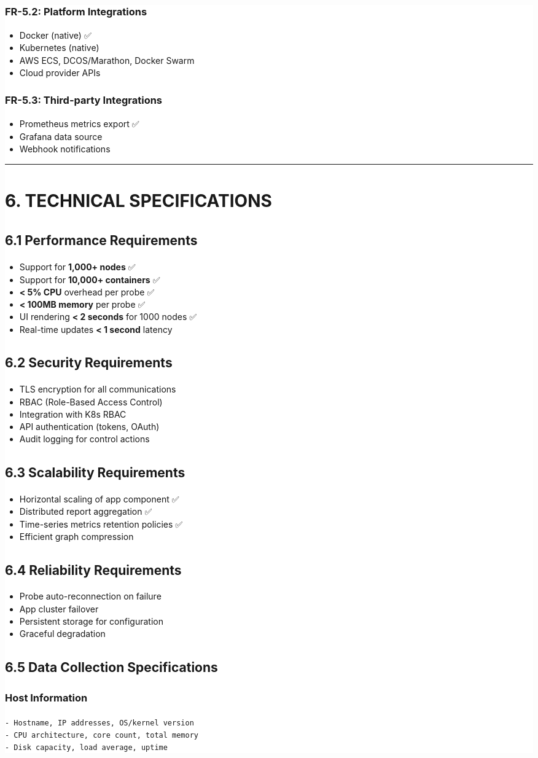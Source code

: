 ### FR-5.2: Platform Integrations
- Docker (native) ✅
- Kubernetes (native)
- AWS ECS, DCOS/Marathon, Docker Swarm
- Cloud provider APIs

### FR-5.3: Third-party Integrations
- Prometheus metrics export ✅
- Grafana data source
- Webhook notifications

---

# 6. TECHNICAL SPECIFICATIONS

## 6.1 Performance Requirements
- Support for **1,000+ nodes** ✅
- Support for **10,000+ containers** ✅
- **< 5% CPU** overhead per probe ✅
- **< 100MB memory** per probe ✅
- UI rendering **< 2 seconds** for 1000 nodes ✅
- Real-time updates **< 1 second** latency

## 6.2 Security Requirements
- TLS encryption for all communications
- RBAC (Role-Based Access Control)
- Integration with K8s RBAC
- API authentication (tokens, OAuth)
- Audit logging for control actions

## 6.3 Scalability Requirements
- Horizontal scaling of app component ✅
- Distributed report aggregation ✅
- Time-series metrics retention policies ✅
- Efficient graph compression

## 6.4 Reliability Requirements
- Probe auto-reconnection on failure
- App cluster failover
- Persistent storage for configuration
- Graceful degradation

## 6.5 Data Collection Specifications

### Host Information
```
- Hostname, IP addresses, OS/kernel version
- CPU architecture, core count, total memory
- Disk capacity, load average, uptime
```
